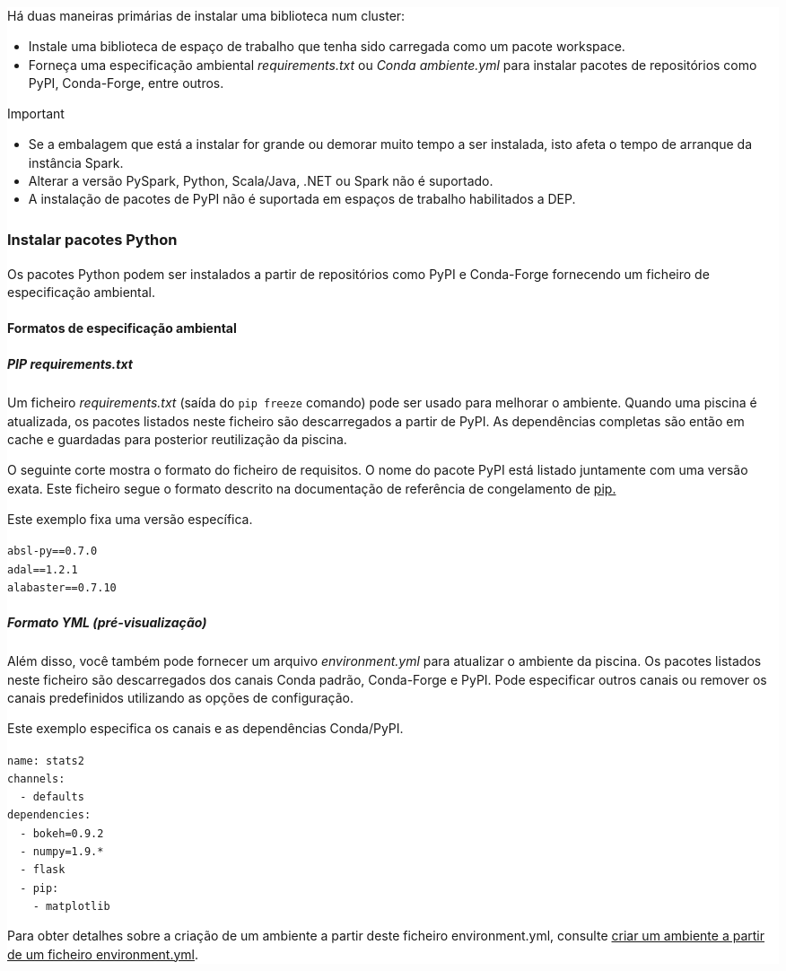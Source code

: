 Há duas maneiras primárias de instalar uma biblioteca num cluster:
-  Instale uma biblioteca de espaço de trabalho que tenha sido carregada como um pacote workspace.
-  Forneça uma especificação ambiental *requirements.txt* ou *Conda ambiente.yml* para instalar pacotes de repositórios como PyPI, Conda-Forge, entre outros.

> [!IMPORTANT]
> - Se a embalagem que está a instalar for grande ou demorar muito tempo a ser instalada, isto afeta o tempo de arranque da instância Spark.
> - Alterar a versão PySpark, Python, Scala/Java, .NET ou Spark não é suportado.
> - A instalação de pacotes de PyPI não é suportada em espaços de trabalho habilitados a DEP.

### <a name="install-python-packages"></a>Instalar pacotes Python
Os pacotes Python podem ser instalados a partir de repositórios como PyPI e Conda-Forge fornecendo um ficheiro de especificação ambiental. 

#### <a name="environment-specification-formats"></a>Formatos de especificação ambiental

##### <a name="pip-requirementstxt"></a>PIP requirements.txt
Um ficheiro *requirements.txt* (saída do `pip freeze` comando) pode ser usado para melhorar o ambiente. Quando uma piscina é atualizada, os pacotes listados neste ficheiro são descarregados a partir de PyPI. As dependências completas são então em cache e guardadas para posterior reutilização da piscina. 

O seguinte corte mostra o formato do ficheiro de requisitos. O nome do pacote PyPI está listado juntamente com uma versão exata. Este ficheiro segue o formato descrito na documentação de referência de congelamento de [pip.](https://pip.pypa.io/en/stable/reference/pip_freeze/) 

Este exemplo fixa uma versão específica. 
```
absl-py==0.7.0
adal==1.2.1
alabaster==0.7.10
```
##### <a name="yml-format-preview"></a>Formato YML (pré-visualização)
Além disso, você também pode fornecer um arquivo *environment.yml* para atualizar o ambiente da piscina. Os pacotes listados neste ficheiro são descarregados dos canais Conda padrão, Conda-Forge e PyPI. Pode especificar outros canais ou remover os canais predefinidos utilizando as opções de configuração.

Este exemplo especifica os canais e as dependências Conda/PyPI. 

```
name: stats2
channels:
  - defaults
dependencies:
  - bokeh=0.9.2
  - numpy=1.9.*
  - flask
  - pip:
    - matplotlib
```
Para obter detalhes sobre a criação de um ambiente a partir deste ficheiro environment.yml, consulte [criar um ambiente a partir de um ficheiro environment.yml](https://docs.conda.io/projects/conda/latest/user-guide/tasks/manage-environments.html#creating-an-environment-file-manually).
